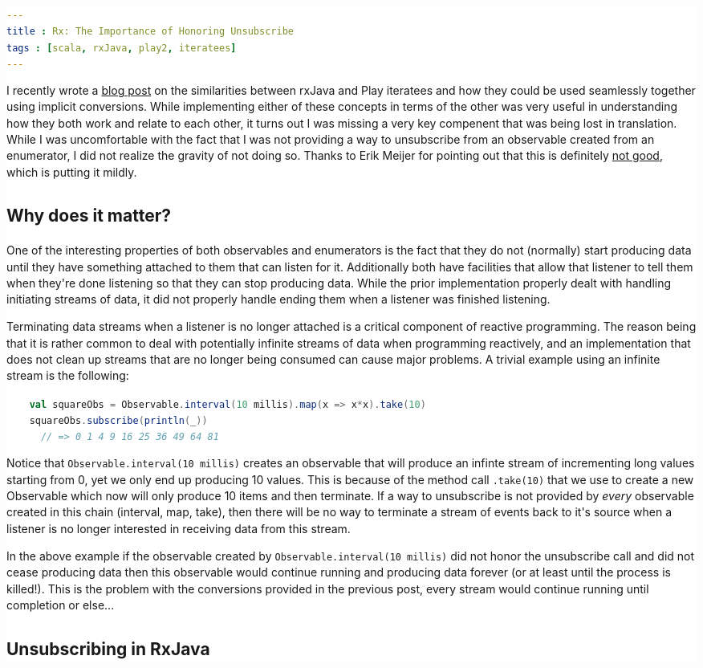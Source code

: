 ```yaml
---
title : Rx: The Importance of Honoring Unsubscribe
tags : [scala, rxJava, play2, iteratees]
---
```


I recently wrote a [blog post](http://bryangilbert.com/code/2013/10/22/rxPlay-making-iteratees-and-observables-play-nice/) on the similarities between rxJava and Play iteratees and how they could be used seamlessly together using implicit conversions. While implementing either of these concepts in terms of the other was very useful in understanding how they both work and relate to each other, it turns out I was missing a very key compenent that was being lost in translation. While I was uncomfortable with the fact that I was not providing a way to unsubscribe from an observable created from an enumerator, I did not realize the gravity of not doing so. Thanks to Erik Meijer for pointing out that this is definitely [not good](https://twitter.com/headinthebox/status/393650594428104704), which is putting it mildly.

## Why does it matter?

One of the interesting properties of both observables and enumerators is the fact that they do not (normally) start producing data until they have something attached to them that can listen for it. Additionally both have facilities that allow that listener to tell them when they're done listening so that they can stop producing data. While the prior implementation properly dealt with handling initiating streams of data, it did not properly handle ending them when a listener was finished listening.

Terminating data streams when a listener is no longer attached is a critical component of reactive programming. The reason being that it is rather common to deal with potentially infinite streams of data when programming reactively, and an implementation that does not clean up streams that are no longer being consumed can cause major problems. A trivial example using an infinite stream is the following:

```scala
    val squareObs = Observable.interval(10 millis).map(x => x*x).take(10)
    squareObs.subscribe(println(_))
      // => 0 1 4 9 16 25 36 49 64 81
```

Notice that ```Observable.interval(10 millis)``` creates an observable that will produce an infinte stream of incrementing long values starting from 0, yet we only end up producing 10 values. This is because of the method call ```.take(10)``` that we use to create a new Observable which now will only produce 10 items and then terminate. If a way to unsubscribe is not provided by *every* observable created in this chain (interval, map, take), then there will be no way to terminate a stream of events back to it's source when a listener is no longer interested in receiving data from this stream.

In the above example if the observable created by ```Observable.interval(10 millis)``` did not honor the unsubscribe call and did not cease producing data then this observable would continue running and producing data forever (or at least until the process is killed!). This is the problem with the conversions provided in the previous post, every stream would continue running until completion or else...

## Unsubscribing in RxJava
